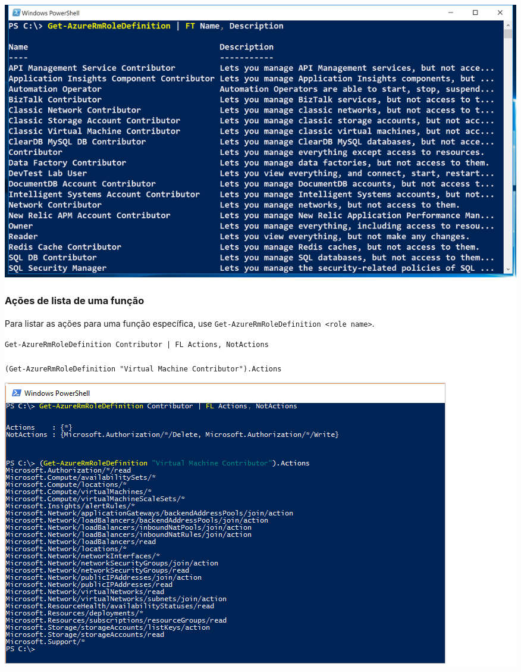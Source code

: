 ![Captura de tela do RBAC PowerShell-Get AzureRmRoleDefinition-](./media/role-based-access-control-manage-access-powershell/1-get-azure-rm-role-definition1.png)

### <a name="list-actions-of-a-role"></a>Ações de lista de uma função
Para listar as ações para uma função específica, use `Get-AzureRmRoleDefinition <role name>`.

```
Get-AzureRmRoleDefinition Contributor | FL Actions, NotActions

(Get-AzureRmRoleDefinition "Virtual Machine Contributor").Actions
```

![Captura de tela do RBAC PowerShell-Get AzureRmRoleDefinition para uma função específica-](./media/role-based-access-control-manage-access-powershell/1-get-azure-rm-role-definition2.png)
